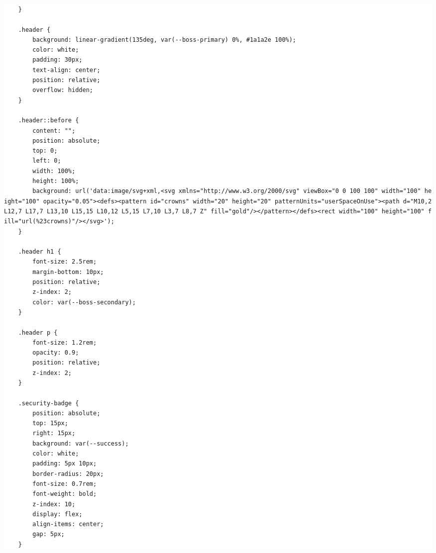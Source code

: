         }

        .header {
            background: linear-gradient(135deg, var(--boss-primary) 0%, #1a1a2e 100%);
            color: white;
            padding: 30px;
            text-align: center;
            position: relative;
            overflow: hidden;
        }

        .header::before {
            content: "";
            position: absolute;
            top: 0;
            left: 0;
            width: 100%;
            height: 100%;
            background: url('data:image/svg+xml,<svg xmlns="http://www.w3.org/2000/svg" viewBox="0 0 100 100" width="100" height="100" opacity="0.05"><defs><pattern id="crowns" width="20" height="20" patternUnits="userSpaceOnUse"><path d="M10,2 L12,7 L17,7 L13,10 L15,15 L10,12 L5,15 L7,10 L3,7 L8,7 Z" fill="gold"/></pattern></defs><rect width="100" height="100" fill="url(%23crowns)"/></svg>');
        }

        .header h1 {
            font-size: 2.5rem;
            margin-bottom: 10px;
            position: relative;
            z-index: 2;
            color: var(--boss-secondary);
        }

        .header p {
            font-size: 1.2rem;
            opacity: 0.9;
            position: relative;
            z-index: 2;
        }

        .security-badge {
            position: absolute;
            top: 15px;
            right: 15px;
            background: var(--success);
            color: white;
            padding: 5px 10px;
            border-radius: 20px;
            font-size: 0.7rem;
            font-weight: bold;
            z-index: 10;
            display: flex;
            align-items: center;
            gap: 5px;
        }
